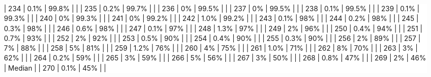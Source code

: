 | 234 | 0.1% | 99.8% |  |
| 235 | 0.2% | 99.7% |  |
| 236 | 0% | 99.5% |  |
| 237 | 0% | 99.5% |  |
| 238 | 0.1% | 99.5% |  |
| 239 | 0.1% | 99.3% |  |
| 240 | 0% | 99.3% |  |
| 241 | 0% | 99.2% |  |
| 242 | 1.0% | 99.2% |  |
| 243 | 0.1% | 98% |  |
| 244 | 0.2% | 98% |  |
| 245 | 0.3% | 98% |  |
| 246 | 0.6% | 98% |  |
| 247 | 0.1% | 97% |  |
| 248 | 1.3% | 97% |  |
| 249 | 2% | 96% |  |
| 250 | 0.4% | 94% |  |
| 251 | 0.7% | 93% |  |
| 252 | 2% | 92% |  |
| 253 | 0.5% | 90% |  |
| 254 | 0.4% | 90% |  |
| 255 | 0.3% | 90% |  |
| 256 | 2% | 89% |  |
| 257 | 7% | 88% |  |
| 258 | 5% | 81% |  |
| 259 | 1.2% | 76% |  |
| 260 | 4% | 75% |  |
| 261 | 1.0% | 71% |  |
| 262 | 8% | 70% |  |
| 263 | 3% | 62% |  |
| 264 | 0.2% | 59% |  |
| 265 | 3% | 59% |  |
| 266 | 5% | 56% |  |
| 267 | 3% | 50% |  |
| 268 | 0.8% | 47% |  |
| 269 | 2% | 46% | Median |
| 270 | 0.1% | 45% |  |